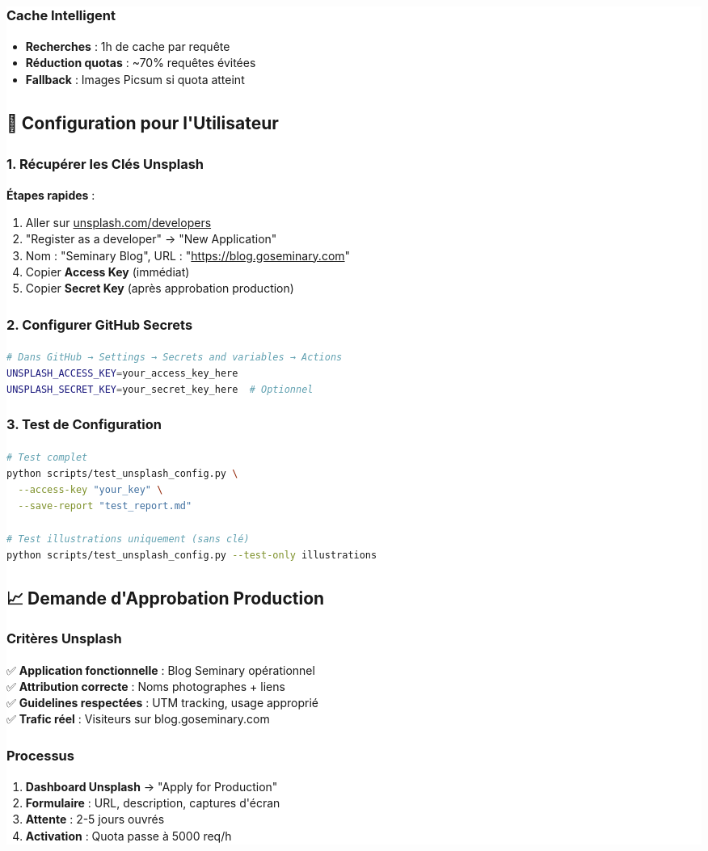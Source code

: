 ### Cache Intelligent
- **Recherches** : 1h de cache par requête
- **Réduction quotas** : ~70% requêtes évitées
- **Fallback** : Images Picsum si quota atteint

## 🚀 Configuration pour l'Utilisateur

### 1. Récupérer les Clés Unsplash

**Étapes rapides** :
1. Aller sur [unsplash.com/developers](https://unsplash.com/developers)
2. "Register as a developer" → "New Application"
3. Nom : "Seminary Blog", URL : "https://blog.goseminary.com"
4. Copier **Access Key** (immédiat)
5. Copier **Secret Key** (après approbation production)

### 2. Configurer GitHub Secrets

```bash
# Dans GitHub → Settings → Secrets and variables → Actions
UNSPLASH_ACCESS_KEY=your_access_key_here
UNSPLASH_SECRET_KEY=your_secret_key_here  # Optionnel
```

### 3. Test de Configuration

```bash
# Test complet
python scripts/test_unsplash_config.py \
  --access-key "your_key" \
  --save-report "test_report.md"

# Test illustrations uniquement (sans clé)
python scripts/test_unsplash_config.py --test-only illustrations
```

## 📈 Demande d'Approbation Production

### Critères Unsplash
✅ **Application fonctionnelle** : Blog Seminary opérationnel  
✅ **Attribution correcte** : Noms photographes + liens  
✅ **Guidelines respectées** : UTM tracking, usage approprié  
✅ **Trafic réel** : Visiteurs sur blog.goseminary.com  

### Processus
1. **Dashboard Unsplash** → "Apply for Production"
2. **Formulaire** : URL, description, captures d'écran
3. **Attente** : 2-5 jours ouvrés
4. **Activation** : Quota passe à 5000 req/h
